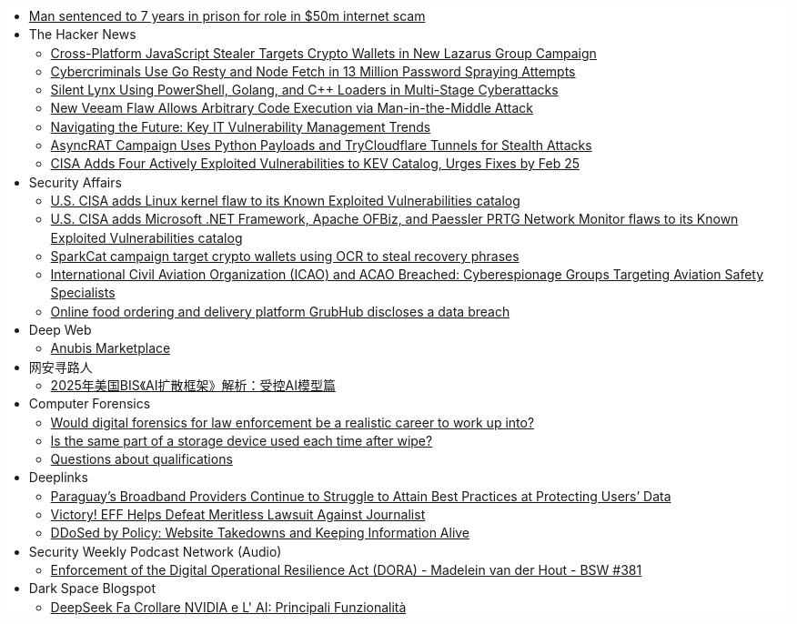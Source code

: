   - [Man sentenced to 7 years in prison for role in $50m internet scam](https://www.tripwire.com/state-of-security/man-sentenced-7-years-jail-role-50m-internet-scam)
- The Hacker News
  - [Cross-Platform JavaScript Stealer Targets Crypto Wallets in New Lazarus Group Campaign](https://thehackernews.com/2025/02/cross-platform-javascript-stealer.html)
  - [Cybercriminals Use Go Resty and Node Fetch in 13 Million Password Spraying Attempts](https://thehackernews.com/2025/02/cybercriminals-use-axios-and-node-fetch.html)
  - [Silent Lynx Using PowerShell, Golang, and C++ Loaders in Multi-Stage Cyberattacks](https://thehackernews.com/2025/02/silent-lynx-using-powershell-golang-and.html)
  - [New Veeam Flaw Allows Arbitrary Code Execution via Man-in-the-Middle Attack](https://thehackernews.com/2025/02/new-veeam-flaw-allows-arbitrary-code.html)
  - [Navigating the Future: Key IT Vulnerability Management Trends](https://thehackernews.com/2025/02/navigating-future-key-it-vulnerability.html)
  - [AsyncRAT Campaign Uses Python Payloads and TryCloudflare Tunnels for Stealth Attacks](https://thehackernews.com/2025/02/asyncrat-campaign-uses-python-payloads.html)
  - [CISA Adds Four Actively Exploited Vulnerabilities to KEV Catalog, Urges Fixes by Feb 25](https://thehackernews.com/2025/02/cisa-adds-four-actively-exploited.html)
- Security Affairs
  - [U.S. CISA adds Linux kernel flaw to its Known Exploited Vulnerabilities catalog](https://securityaffairs.com/173897/hacking/u-s-cisa-adds-linux-kernel-flaw-to-its-known-exploited-vulnerabilities-catalog.html)
  - [U.S. CISA adds Microsoft .NET Framework, Apache OFBiz, and Paessler PRTG Network Monitor flaws to its Known Exploited Vulnerabilities catalog](https://securityaffairs.com/173889/security/u-s-cisa-adds-microsoft-net-framework-apache-ofbiz-paessler-prtg-network-monitor-flaws-known-exploited-vulnerabilities-catalog.html)
  - [SparkCat campaign target crypto wallets using OCR to steal recovery phrases](https://securityaffairs.com/173873/malware/sparkcat-campaign-target-crypto-wallets.html)
  - [International Civil Aviation Organization (ICAO) and ACAO Breached: Cyberespionage Groups Targeting Aviation Safety Specialists](https://securityaffairs.com/173863/data-breach/icao-and-acao-breached-cyberespionage-groups-targeting-aviation-safety-specialists.html)
  - [Online food ordering and delivery platform GrubHub discloses a data breach](https://securityaffairs.com/173848/data-breach/grubhub-suffered-a-data-breach.html)
- Deep Web
  - [Anubis Marketplace](https://www.reddit.com/r/deepweb/comments/1ii2ur8/anubis_marketplace/)
- 网安寻路人
  - [2025年美国BIS《AI扩散框架》解析：受控AI模型篇](https://mp.weixin.qq.com/s?__biz=MzIxODM0NDU4MQ==&mid=2247506465&idx=1&sn=041d92cde907449485e9dac10a047b0d&chksm=97e967cba09eeedd5210b014d251509b73196395a681fc797feca354459f525a6a3cb00b5ec0&scene=58&subscene=0#rd)
- Computer Forensics
  - [Would digital forensics for law enforcement be a realistic career to work up into?](https://www.reddit.com/r/computerforensics/comments/1iika6u/would_digital_forensics_for_law_enforcement_be_a/)
  - [Is the same part of a storage device used each time after wipe?](https://www.reddit.com/r/computerforensics/comments/1iihycy/is_the_same_part_of_a_storage_device_used_each/)
  - [Questions about qualifications](https://www.reddit.com/r/computerforensics/comments/1ii9j5o/questions_about_qualifications/)
- Deeplinks
  - [Paraguay’s Broadband Providers Continue to Struggle to Attain Best Practices at Protecting Users’ Data](https://www.eff.org/deeplinks/2025/02/paraguays-broadband-providers-continue-struggle-attain-best-practices-protecting)
  - [Victory! EFF Helps Defeat Meritless Lawsuit Against Journalist](https://www.eff.org/deeplinks/2025/02/victory-eff-helps-defeat-meritless-lawsuit-against-journalist)
  - [DDoSed by Policy: Website Takedowns and Keeping Information Alive](https://www.eff.org/deeplinks/2025/02/ddosed-policy-website-takedowns-and-keeping-information-alive)
- Security Weekly Podcast Network (Audio)
  - [Enforcement of the Digital Operational Resilience Act (DORA) - Madelein van der Hout - BSW #381](http://sites.libsyn.com/18678/enforcement-of-the-digital-operational-resilience-act-dora-madelein-van-der-hout-bsw-381)
- Dark Space Blogspot
  - [DeepSeek Fa Crollare NVIDIA e L' AI: Principali Funzionalità](http://darkwhite666.blogspot.com/2025/02/deepseek-fa-crollare-nvidia-e-l-ai.html)
